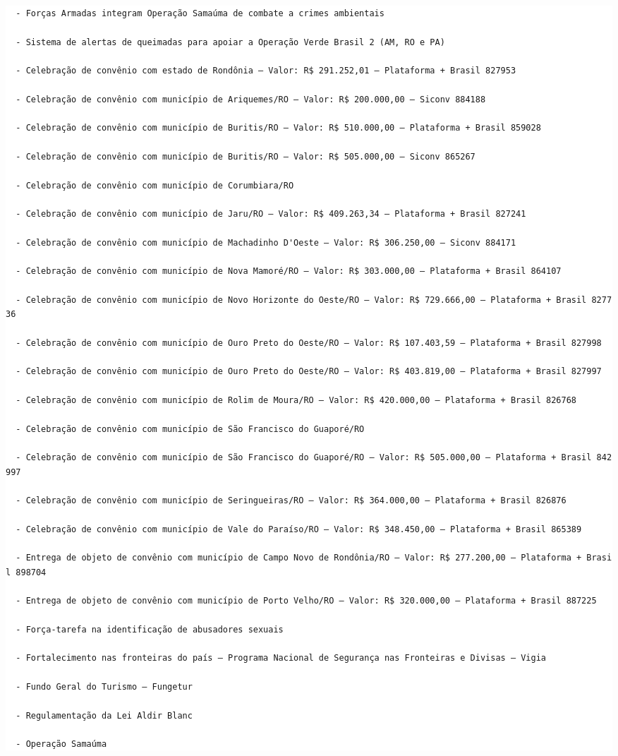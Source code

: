       - Forças Armadas integram Operação Samaúma de combate a crimes ambientais
        
      - Sistema de alertas de queimadas para apoiar a Operação Verde Brasil 2 (AM, RO e PA)
        
      - Celebração de convênio com estado de Rondônia – Valor: R$ 291.252,01 – Plataforma + Brasil 827953
        
      - Celebração de convênio com município de Ariquemes/RO – Valor: R$ 200.000,00 – Siconv 884188
        
      - Celebração de convênio com município de Buritis/RO – Valor: R$ 510.000,00 – Plataforma + Brasil 859028
        
      - Celebração de convênio com município de Buritis/RO – Valor: R$ 505.000,00 – Siconv 865267
        
      - Celebração de convênio com município de Corumbiara/RO
        
      - Celebração de convênio com município de Jaru/RO – Valor: R$ 409.263,34 – Plataforma + Brasil 827241
        
      - Celebração de convênio com município de Machadinho D'Oeste – Valor: R$ 306.250,00 – Siconv 884171
        
      - Celebração de convênio com município de Nova Mamoré/RO – Valor: R$ 303.000,00 – Plataforma + Brasil 864107
        
      - Celebração de convênio com município de Novo Horizonte do Oeste/RO – Valor: R$ 729.666,00 – Plataforma + Brasil 827736
        
      - Celebração de convênio com município de Ouro Preto do Oeste/RO – Valor: R$ 107.403,59 – Plataforma + Brasil 827998
        
      - Celebração de convênio com município de Ouro Preto do Oeste/RO – Valor: R$ 403.819,00 – Plataforma + Brasil 827997
        
      - Celebração de convênio com município de Rolim de Moura/RO – Valor: R$ 420.000,00 – Plataforma + Brasil 826768
        
      - Celebração de convênio com município de São Francisco do Guaporé/RO
        
      - Celebração de convênio com município de São Francisco do Guaporé/RO – Valor: R$ 505.000,00 – Plataforma + Brasil 842997
        
      - Celebração de convênio com município de Seringueiras/RO – Valor: R$ 364.000,00 – Plataforma + Brasil 826876
        
      - Celebração de convênio com município de Vale do Paraíso/RO – Valor: R$ 348.450,00 – Plataforma + Brasil 865389
        
      - Entrega de objeto de convênio com município de Campo Novo de Rondônia/RO – Valor: R$ 277.200,00 – Plataforma + Brasil 898704
        
      - Entrega de objeto de convênio com município de Porto Velho/RO – Valor: R$ 320.000,00 – Plataforma + Brasil 887225
        
      - Força-tarefa na identificação de abusadores sexuais
        
      - Fortalecimento nas fronteiras do país – Programa Nacional de Segurança nas Fronteiras e Divisas – Vigia
        
      - Fundo Geral do Turismo – Fungetur
        
      - Regulamentação da Lei Aldir Blanc
        
      - Operação Samaúma
        
